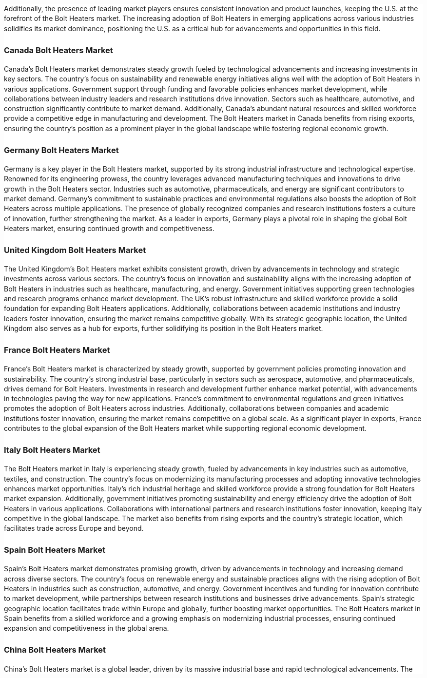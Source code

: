 Additionally, the presence of leading market players ensures consistent innovation and product launches, keeping the U.S. at the forefront of the Bolt Heaters market. The increasing adoption of Bolt Heaters in emerging applications across various industries solidifies its market dominance, positioning the U.S. as a critical hub for advancements and opportunities in this field.</p><h3>Canada Bolt Heaters Market</h3><p>Canada&rsquo;s Bolt Heaters market demonstrates steady growth fueled by technological advancements and increasing investments in key sectors. The country&rsquo;s focus on sustainability and renewable energy initiatives aligns well with the adoption of Bolt Heaters in various applications. Government support through funding and favorable policies enhances market development, while collaborations between industry leaders and research institutions drive innovation. Sectors such as healthcare, automotive, and construction significantly contribute to market demand. Additionally, Canada&rsquo;s abundant natural resources and skilled workforce provide a competitive edge in manufacturing and development. The Bolt Heaters market in Canada benefits from rising exports, ensuring the country&rsquo;s position as a prominent player in the global landscape while fostering regional economic growth.</p><h3>Germany Bolt Heaters Market</h3><p>Germany is a key player in the Bolt Heaters market, supported by its strong industrial infrastructure and technological expertise. Renowned for its engineering prowess, the country leverages advanced manufacturing techniques and innovations to drive growth in the Bolt Heaters sector. Industries such as automotive, pharmaceuticals, and energy are significant contributors to market demand. Germany&rsquo;s commitment to sustainable practices and environmental regulations also boosts the adoption of Bolt Heaters across multiple applications. The presence of globally recognized companies and research institutions fosters a culture of innovation, further strengthening the market. As a leader in exports, Germany plays a pivotal role in shaping the global Bolt Heaters market, ensuring continued growth and competitiveness.</p><h3>United Kingdom Bolt Heaters Market</h3><p>The United Kingdom&rsquo;s Bolt Heaters market exhibits consistent growth, driven by advancements in technology and strategic investments across various sectors. The country&rsquo;s focus on innovation and sustainability aligns with the increasing adoption of Bolt Heaters in industries such as healthcare, manufacturing, and energy. Government initiatives supporting green technologies and research programs enhance market development. The UK&rsquo;s robust infrastructure and skilled workforce provide a solid foundation for expanding Bolt Heaters applications. Additionally, collaborations between academic institutions and industry leaders foster innovation, ensuring the market remains competitive globally. With its strategic geographic location, the United Kingdom also serves as a hub for exports, further solidifying its position in the Bolt Heaters market.</p><h3>France Bolt Heaters Market</h3><p>France&rsquo;s Bolt Heaters market is characterized by steady growth, supported by government policies promoting innovation and sustainability. The country&rsquo;s strong industrial base, particularly in sectors such as aerospace, automotive, and pharmaceuticals, drives demand for Bolt Heaters. Investments in research and development further enhance market potential, with advancements in technologies paving the way for new applications. France&rsquo;s commitment to environmental regulations and green initiatives promotes the adoption of Bolt Heaters across industries. Additionally, collaborations between companies and academic institutions foster innovation, ensuring the market remains competitive on a global scale. As a significant player in exports, France contributes to the global expansion of the Bolt Heaters market while supporting regional economic development.</p><h3>Italy Bolt Heaters Market</h3><p>The Bolt Heaters market in Italy is experiencing steady growth, fueled by advancements in key industries such as automotive, textiles, and construction. The country&rsquo;s focus on modernizing its manufacturing processes and adopting innovative technologies enhances market opportunities. Italy&rsquo;s rich industrial heritage and skilled workforce provide a strong foundation for Bolt Heaters market expansion. Additionally, government initiatives promoting sustainability and energy efficiency drive the adoption of Bolt Heaters in various applications. Collaborations with international partners and research institutions foster innovation, keeping Italy competitive in the global landscape. The market also benefits from rising exports and the country&rsquo;s strategic location, which facilitates trade across Europe and beyond.</p><h3>Spain Bolt Heaters Market</h3><p>Spain&rsquo;s Bolt Heaters market demonstrates promising growth, driven by advancements in technology and increasing demand across diverse sectors. The country&rsquo;s focus on renewable energy and sustainable practices aligns with the rising adoption of Bolt Heaters in industries such as construction, automotive, and energy. Government incentives and funding for innovation contribute to market development, while partnerships between research institutions and businesses drive advancements. Spain&rsquo;s strategic geographic location facilitates trade within Europe and globally, further boosting market opportunities. The Bolt Heaters market in Spain benefits from a skilled workforce and a growing emphasis on modernizing industrial processes, ensuring continued expansion and competitiveness in the global arena.</p><h3>China Bolt Heaters Market</h3><p>China&rsquo;s Bolt Heaters market is a global leader, driven by its massive industrial base and rapid technological advancements. The